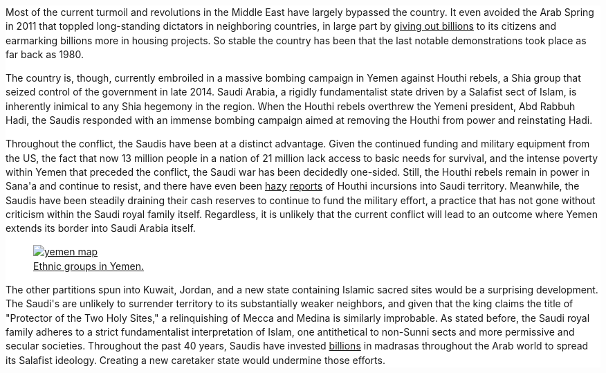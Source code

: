 Most of the current turmoil and revolutions in the Middle East have largely
bypassed the country.  It even avoided the Arab Spring in 2011 that toppled
long-standing dictators in neighboring countries, in large part by [giving out
billions](http://knowledge.wharton.upenn.edu/article/to-stave-off-arab-spring-revolts-saudi-arabia-and-fellow-gulf-countries-spend-150-billion/)
to its citizens and earmarking billions more in housing projects.  So stable
the country has been that the last notable demonstrations took place as far
back as 1980. 

The country is, though, currently embroiled in a massive bombing campaign in
Yemen against Houthi rebels, a Shia group that seized control of the government
in late 2014.  Saudi Arabia, a rigidly fundamentalist state driven by a
Salafist sect of Islam, is inherently inimical to any Shia hegemony in the
region.  When the Houthi rebels overthrew the Yemeni president, Abd Rabbuh
Hadi, the Saudis responded with an immense bombing campaign aimed at removing
the Houthi from power and reinstating Hadi. 

Throughout the conflict, the Saudis have been at a distinct advantage.  Given
the continued funding and military equipment from the US, the fact that now 13
million people in a nation of 21 million lack access to basic needs for
survival, and the intense poverty within Yemen that preceded the conflict, the
Saudi war has been decidedly one-sided.  Still, the Houthi rebels remain in
power in Sana'a and continue to resist, and there have even been
[hazy](https://www.middleeastmonitor.com/news/middle-east/18943-houthis-attack-targets-inside-saudi-arabia)
[reports](http://www.bloomberg.com/news/articles/2015-08-26/houthi-rebels-say-they-fired-scud-missile-into-saudi-arabia)
of Houthi incursions into Saudi territory.  Meanwhile, the Saudis have been
steadily draining their cash reserves to continue to fund the military effort,
a practice that has not gone without criticism within the Saudi royal family
itself.  Regardless, it is unlikely that the current conflict will lead to an
outcome where Yemen extends its border into Saudi Arabia itself.  

<div>
  <a href="{{site.images}}/yemen-ethnic-map.jpg" 
    data-uk-lightbox="{group:'maps'}" 
    title="Geography of ethnic groups in Yemen">
    <figure class="uk-overlay uk-overlay-hover uk-float-right 
              uk-margin-left uk-margin-bottom">
      <img class="uk-overlay-fade" style="max-width:400px" alt="yemen map" 
          src="{{site.images}}/yemen-ethnic-map.jpg">
      <figcaption class="uk-text-center uk-overlay-panel uk-ignore 
                   uk-overlay-background uk-overlay-bottom 
                   uk-overlay-slide-bottom">
        Ethnic groups in Yemen.
      </figcaption>
    </figure>
  </a>
</div>

The other partitions spun into Kuwait, Jordan, and a new state containing
Islamic sacred sites would be a surprising development.  The Saudi's are
unlikely to surrender territory to its substantially weaker neighbors, and
given that the king claims the title of "Protector of the Two Holy Sites," a
relinquishing of Mecca and Medina is similarly improbable.  As stated before,
the Saudi royal family adheres to a strict fundamentalist interpretation of
Islam, one antithetical to non-Sunni sects and more permissive and secular
societies.  Throughout the past 40 years, Saudis have invested
[billions](http://www.europarl.europa.eu/RegData/etudes/etudes/join/2013/457137/EXPO-AFET_ET%282013%29457137_EN.pdf)
in madrasas throughout the Arab world to spread its Salafist ideology.
Creating a new caretaker state would undermine those efforts. 
